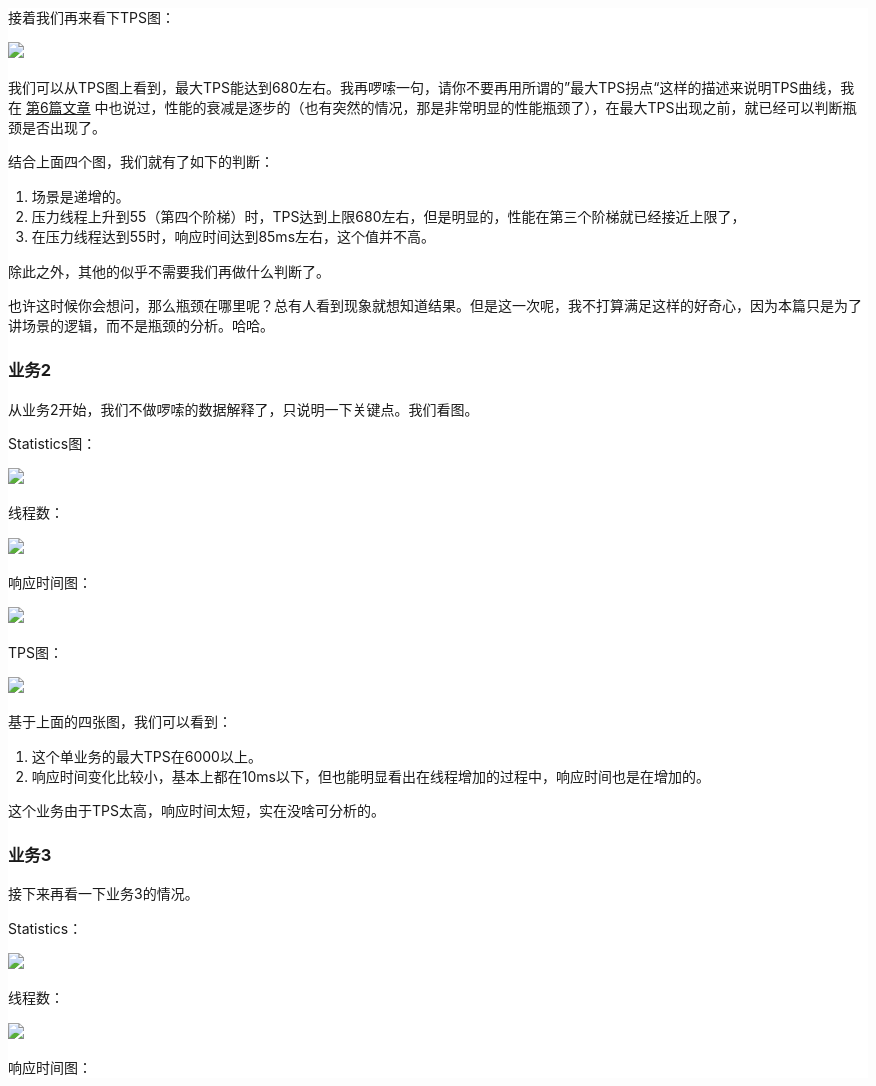 接着我们再来看下TPS图：

![](https://static001.geekbang.org/resource/image/23/65/23030e782738e7d4f1219e38b4fae565.png?wh=841*412)

我们可以从TPS图上看到，最大TPS能达到680左右。我再啰嗦一句，请你不要再用所谓的”最大TPS拐点“这样的描述来说明TPS曲线，我在 [第6篇文章](https://time.geekbang.org/column/article/182912) 中也说过，性能的衰减是逐步的（也有突然的情况，那是非常明显的性能瓶颈了），在最大TPS出现之前，就已经可以判断瓶颈是否出现了。

结合上面四个图，我们就有了如下的判断：

1. 场景是递增的。
2. 压力线程上升到55（第四个阶梯）时，TPS达到上限680左右，但是明显的，性能在第三个阶梯就已经接近上限了，
3. 在压力线程达到55时，响应时间达到85ms左右，这个值并不高。

除此之外，其他的似乎不需要我们再做什么判断了。

也许这时候你会想问，那么瓶颈在哪里呢？总有人看到现象就想知道结果。但是这一次呢，我不打算满足这样的好奇心，因为本篇只是为了讲场景的逻辑，而不是瓶颈的分析。哈哈。

### 业务2

从业务2开始，我们不做啰嗦的数据解释了，只说明一下关键点。我们看图。

Statistics图：

![](https://static001.geekbang.org/resource/image/b0/69/b0e2ccaf8a1f9714182870a9bbd1d669.png?wh=1034*142)

线程数：

![](https://static001.geekbang.org/resource/image/ab/20/ab1fb5be7dcfd94a4026af6571c22420.png?wh=847*409)

响应时间图：

![](https://static001.geekbang.org/resource/image/17/0a/1783318a63d409ff8f27038aab7b700a.png?wh=837*410)

TPS图：

![](https://static001.geekbang.org/resource/image/a9/be/a932087dde363209b62c4e5ec8f72bbe.png?wh=847*408)

基于上面的四张图，我们可以看到：

1. 这个单业务的最大TPS在6000以上。
2. 响应时间变化比较小，基本上都在10ms以下，但也能明显看出在线程增加的过程中，响应时间也是在增加的。

这个业务由于TPS太高，响应时间太短，实在没啥可分析的。

### 业务3

接下来再看一下业务3的情况。

Statistics：

![](https://static001.geekbang.org/resource/image/f1/b0/f1349673df15293398a85f900143cab0.png?wh=1032*136)

线程数：

![](https://static001.geekbang.org/resource/image/0a/c0/0a711dfcf44c37b55817521ae5a64ec0.png?wh=844*412)

响应时间图：
